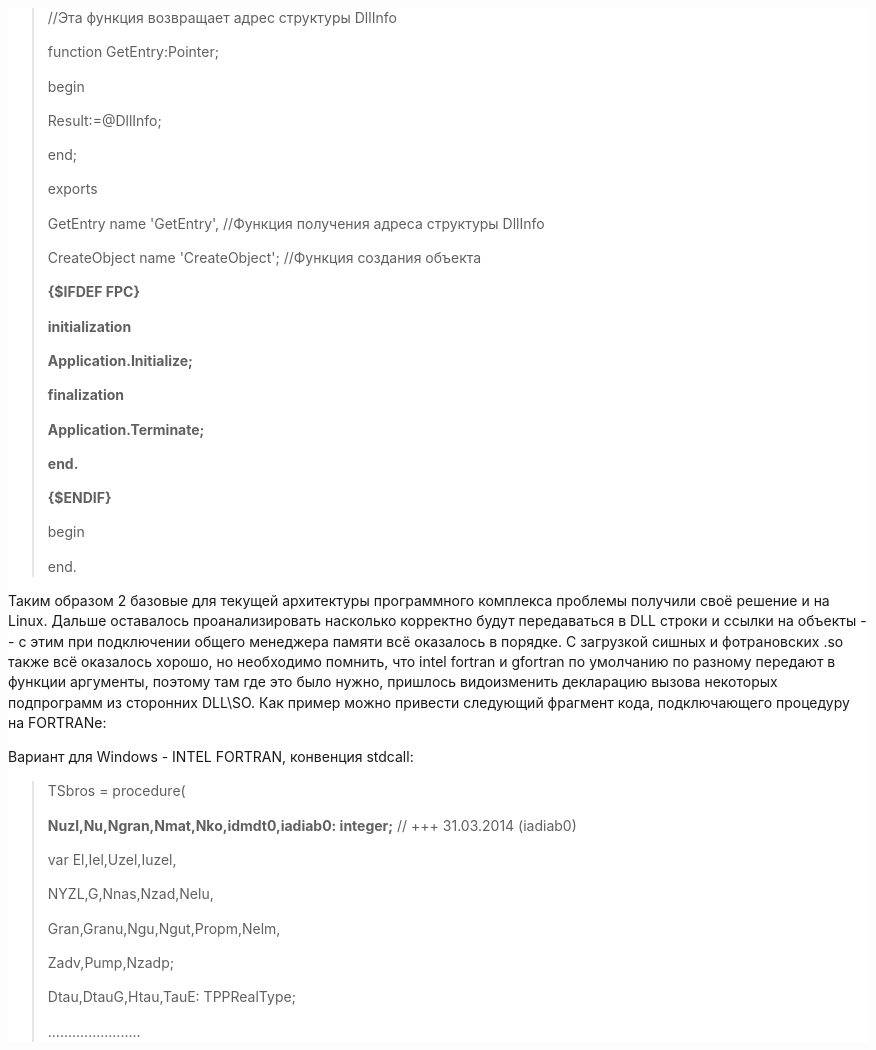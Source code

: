 >
> //Эта функция возвращает адрес структуры DllInfo
>
> function GetEntry:Pointer;
>
> begin
>
> Result:=@DllInfo;
>
> end;
>
> exports
>
> GetEntry name \'GetEntry\', //Функция получения адреса структуры
> DllInfo
>
> CreateObject name \'CreateObject\'; //Функция создания объекта
>
> **{\$IFDEF FPC}**
>
> **initialization**
>
> **Application.Initialize;**
>
> **finalization**
>
> **Application.Terminate;**
>
> **end.**
>
> **{\$ENDIF}**
>
> begin
>
> end.

Таким образом 2 базовые для текущей архитектуры программного комплекса
проблемы получили своё решение и на Linux. Дальше оставалось
проанализировать насколько корректно будут передаваться в DLL строки и
ссылки на объекты -- с этим при подключении общего менеджера памяти всё
оказалось в порядке. С загрузкой сишных и фотрановских .so также всё
оказалось хорошо, но необходимо помнить, что intel fortran и gfortran по
умолчанию по разному передают в функции аргументы, поэтому там где это
было нужно, пришлось видоизменить декларацию вызова некоторых
подпрограмм из сторонних DLL\\SO. Как пример можно привести следующий
фрагмент кода, подключающего процедуру на FORTRANе:

Вариант для Windows - INTEL FORTRAN, конвенция stdcall:

> TSbros = procedure(
>
> **Nuzl,Nu,Ngran,Nmat,Nko,idmdt0,iadiab0: integer;** // +++ 31.03.2014
> (iadiab0)
>
> var El,Iel,Uzel,Iuzel,
>
> NYZL,G,Nnas,Nzad,Nelu,
>
> Gran,Granu,Ngu,Ngut,Propm,Nelm,
>
> Zadv,Pump,Nzadp;
>
> Dtau,DtauG,Htau,TauE: TPPRealType;
>
> .......................